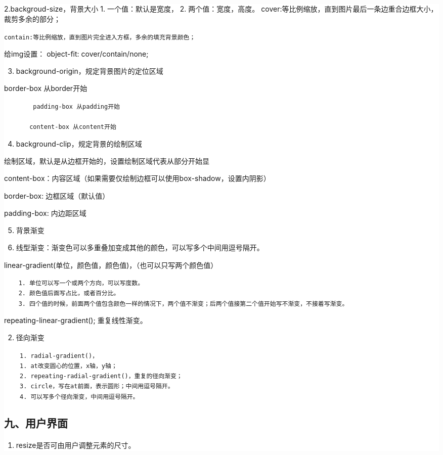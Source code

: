 

2.backgroud-size，背景大小
	1. 一个值：默认是宽度，
	2. 两个值：宽度，高度。
	cover:等比例缩放，直到图片最后一条边重合边框大小，裁剪多余的部分；

	contain:等比例缩放，直到图片完全进入方框，多余的填充背景颜色；

给img设置：
object-fit: cover/contain/none;


3. background-origin，规定背景图片的定位区域

border-box  从border开始

            padding-box 从padding开始

           content-box 从content开始

4. background-clip，规定背景的绘制区域

绘制区域，默认是从边框开始的，设置绘制区域代表从部分开始显

content-box：内容区域（如果需要仅绘制边框可以使用box-shadow，设置内阴影）

border-box: 边框区域（默认值）

padding-box: 内边距区域



5. 背景渐变

1. 线型渐变：渐变色可以多重叠加变成其他的颜色，可以写多个中间用逗号隔开。

linear-gradient(单位，颜色值，颜色值)，（也可以只写两个颜色值）

		1. 单位可以写一个或两个方向，可以写度数。
		2. 颜色值后面写占比，或者百分比。
		3. 四个值的时候，前面两个值包含颜色一样的情况下，两个值不渐变；后两个值接第二个值开始写不渐变，不接着写渐变。


repeating-linear-gradient(); 重复线性渐变。





2. 径向渐变

		1. radial-gradient()，
		1. at改变圆心的位置，x轴，y轴；
		2. repeating-radial-gradient()，重复的径向渐变；
		3. circle，写在at前面，表示圆形；中间用逗号隔开。
		4. 可以写多个径向渐变，中间用逗号隔开。






## 九、用户界面
1. resize是否可由用户调整元素的尺寸。
